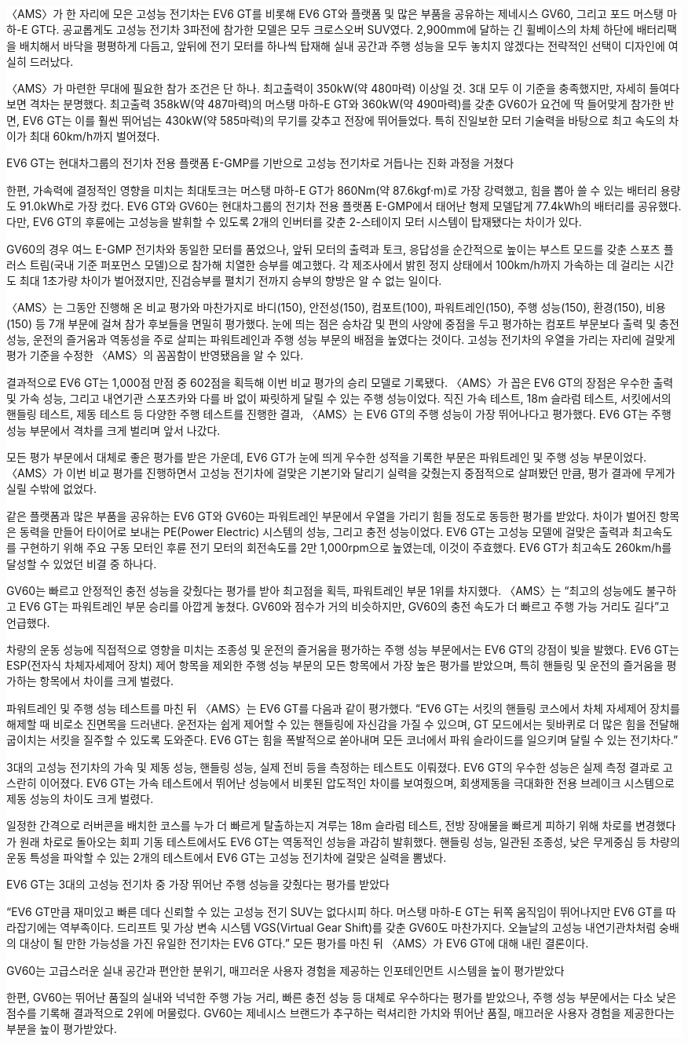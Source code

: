 〈AMS〉가 한 자리에 모은 고성능 전기차는 EV6 GT를 비롯해 EV6 GT와 플랫폼 및 많은 부품을 공유하는 제네시스 GV60, 그리고 포드 머스탱 마하-E GT다. 공교롭게도 고성능 전기차 3파전에 참가한 모델은 모두 크로스오버 SUV였다. 2,900mm에 달하는 긴 휠베이스의 차체 하단에 배터리팩을 배치해서 바닥을 평평하게 다듬고, 앞뒤에 전기 모터를 하나씩 탑재해 실내 공간과 주행 성능을 모두 놓치지 않겠다는 전략적인 선택이 디자인에 여실히 드러났다.

〈AMS〉가 마련한 무대에 필요한 참가 조건은 단 하나. 최고출력이 350kW(약 480마력) 이상일 것. 3대 모두 이 기준을 충족했지만, 자세히 들여다보면 격차는 분명했다. 최고출력 358kW(약 487마력)의 머스탱 마하-E GT와 360kW(약 490마력)를 갖춘 GV60가 요건에 딱 들어맞게 참가한 반면, EV6 GT는 이를 훨씬 뛰어넘는 430kW(약 585마력)의 무기를 갖추고 전장에 뛰어들었다. 특히 진일보한 모터 기술력을 바탕으로 최고 속도의 차이가 최대 60km/h까지 벌어졌다.

EV6 GT는 현대차그룹의 전기차 전용 플랫폼 E-GMP를 기반으로 고성능 전기차로 거듭나는 진화 과정을 거쳤다

한편, 가속력에 결정적인 영향을 미치는 최대토크는 머스탱 마하-E GT가 860Nm(약 87.6kgf·m)로 가장 강력했고, 힘을 뽑아 쓸 수 있는 배터리 용량도 91.0kWh로 가장 컸다. EV6 GT와 GV60는 현대차그룹의 전기차 전용 플랫폼 E-GMP에서 태어난 형제 모델답게 77.4kWh의 배터리를 공유했다. 다만, EV6 GT의 후륜에는 고성능을 발휘할 수 있도록 2개의 인버터를 갖춘 2-스테이지 모터 시스템이 탑재됐다는 차이가 있다.

GV60의 경우 여느 E-GMP 전기차와 동일한 모터를 품었으나, 앞뒤 모터의 출력과 토크, 응답성을 순간적으로 높이는 부스트 모드를 갖춘 스포츠 플러스 트림(국내 기준 퍼포먼스 모델)으로 참가해 치열한 승부를 예고했다. 각 제조사에서 밝힌 정지 상태에서 100km/h까지 가속하는 데 걸리는 시간도 최대 1초가량 차이가 벌어졌지만, 진검승부를 펼치기 전까지 승부의 향방은 알 수 없는 일이다.

〈AMS〉는 그동안 진행해 온 비교 평가와 마찬가지로 바디(150), 안전성(150), 컴포트(100), 파워트레인(150), 주행 성능(150), 환경(150), 비용(150) 등 7개 부문에 걸쳐 참가 후보들을 면밀히 평가했다. 눈에 띄는 점은 승차감 및 편의 사양에 중점을 두고 평가하는 컴포트 부문보다 출력 및 충전 성능, 운전의 즐거움과 역동성을 주로 살피는 파워트레인과 주행 성능 부문의 배점을 높였다는 것이다. 고성능 전기차의 우열을 가리는 자리에 걸맞게 평가 기준을 수정한 〈AMS〉의 꼼꼼함이 반영됐음을 알 수 있다.

결과적으로 EV6 GT는 1,000점 만점 중 602점을 획득해 이번 비교 평가의 승리 모델로 기록됐다. 〈AMS〉가 꼽은 EV6 GT의 장점은 우수한 출력 및 가속 성능, 그리고 내연기관 스포츠카와 다를 바 없이 짜릿하게 달릴 수 있는 주행 성능이었다. 직진 가속 테스트, 18m 슬라럼 테스트, 서킷에서의 핸들링 테스트, 제동 테스트 등 다양한 주행 테스트를 진행한 결과, 〈AMS〉는 EV6 GT의 주행 성능이 가장 뛰어나다고 평가했다. EV6 GT는 주행 성능 부문에서 격차를 크게 벌리며 앞서 나갔다.

모든 평가 부문에서 대체로 좋은 평가를 받은 가운데, EV6 GT가 눈에 띄게 우수한 성적을 기록한 부문은 파워트레인 및 주행 성능 부문이었다. 〈AMS〉가 이번 비교 평가를 진행하면서 고성능 전기차에 걸맞은 기본기와 달리기 실력을 갖췄는지 중점적으로 살펴봤던 만큼, 평가 결과에 무게가 실릴 수밖에 없었다.

같은 플랫폼과 많은 부품을 공유하는 EV6 GT와 GV60는 파워트레인 부문에서 우열을 가리기 힘들 정도로 동등한 평가를 받았다. 차이가 벌어진 항목은 동력을 만들어 타이어로 보내는 PE(Power Electric) 시스템의 성능, 그리고 충전 성능이었다. EV6 GT는 고성능 모델에 걸맞은 출력과 최고속도를 구현하기 위해 주요 구동 모터인 후륜 전기 모터의 회전속도를 2만 1,000rpm으로 높였는데, 이것이 주효했다. EV6 GT가 최고속도 260km/h를 달성할 수 있었던 비결 중 하나다.

GV60는 빠르고 안정적인 충전 성능을 갖췄다는 평가를 받아 최고점을 획득, 파워트레인 부문 1위를 차지했다. 〈AMS〉는 “최고의 성능에도 불구하고 EV6 GT는 파워트레인 부문 승리를 아깝게 놓쳤다. GV60와 점수가 거의 비슷하지만, GV60의 충전 속도가 더 빠르고 주행 가능 거리도 길다”고 언급했다.

차량의 운동 성능에 직접적으로 영향을 미치는 조종성 및 운전의 즐거움을 평가하는 주행 성능 부문에서는 EV6 GT의 강점이 빛을 발했다. EV6 GT는 ESP(전자식 차체자세제어 장치) 제어 항목을 제외한 주행 성능 부문의 모든 항목에서 가장 높은 평가를 받았으며, 특히 핸들링 및 운전의 즐거움을 평가하는 항목에서 차이를 크게 벌렸다.

파워트레인 및 주행 성능 테스트를 마친 뒤 〈AMS〉는 EV6 GT를 다음과 같이 평가했다. “EV6 GT는 서킷의 핸들링 코스에서 차체 자세제어 장치를 해제할 때 비로소 진면목을 드러낸다. 운전자는 쉽게 제어할 수 있는 핸들링에 자신감을 가질 수 있으며, GT 모드에서는 뒷바퀴로 더 많은 힘을 전달해 굽이치는 서킷을 질주할 수 있도록 도와준다. EV6 GT는 힘을 폭발적으로 쏟아내며 모든 코너에서 파워 슬라이드를 일으키며 달릴 수 있는 전기차다.”

3대의 고성능 전기차의 가속 및 제동 성능, 핸들링 성능, 실제 전비 등을 측정하는 테스트도 이뤄졌다. EV6 GT의 우수한 성능은 실제 측정 결과로 고스란히 이어졌다. EV6 GT는 가속 테스트에서 뛰어난 성능에서 비롯된 압도적인 차이를 보여줬으며, 회생제동을 극대화한 전용 브레이크 시스템으로 제동 성능의 차이도 크게 벌렸다.

일정한 간격으로 러버콘을 배치한 코스를 누가 더 빠르게 탈출하는지 겨루는 18m 슬라럼 테스트, 전방 장애물을 빠르게 피하기 위해 차로를 변경했다가 원래 차로로 돌아오는 회피 기동 테스트에서도 EV6 GT는 역동적인 성능을 과감히 발휘했다. 핸들링 성능, 일관된 조종성, 낮은 무게중심 등 차량의 운동 특성을 파악할 수 있는 2개의 테스트에서 EV6 GT는 고성능 전기차에 걸맞은 실력을 뽐냈다.

EV6 GT는 3대의 고성능 전기차 중 가장 뛰어난 주행 성능을 갖췄다는 평가를 받았다

“EV6 GT만큼 재미있고 빠른 데다 신뢰할 수 있는 고성능 전기 SUV는 없다시피 하다. 머스탱 마하-E GT는 뒤쪽 움직임이 뛰어나지만 EV6 GT를 따라잡기에는 역부족이다. 드리프트 및 가상 변속 시스템 VGS(Virtual Gear Shift)를 갖춘 GV60도 마찬가지다. 오늘날의 고성능 내연기관차처럼 숭배의 대상이 될 만한 가능성을 가진 유일한 전기차는 EV6 GT다.” 모든 평가를 마친 뒤 〈AMS〉가 EV6 GT에 대해 내린 결론이다.

GV60는 고급스러운 실내 공간과 편안한 분위기, 매끄러운 사용자 경험을 제공하는 인포테인먼트 시스템을 높이 평가받았다

한편, GV60는 뛰어난 품질의 실내와 넉넉한 주행 가능 거리, 빠른 충전 성능 등 대체로 우수하다는 평가를 받았으나, 주행 성능 부문에서는 다소 낮은 점수를 기록해 결과적으로 2위에 머물렀다. GV60는 제네시스 브랜드가 추구하는 럭셔리한 가치와 뛰어난 품질, 매끄러운 사용자 경험을 제공한다는 부분을 높이 평가받았다.
